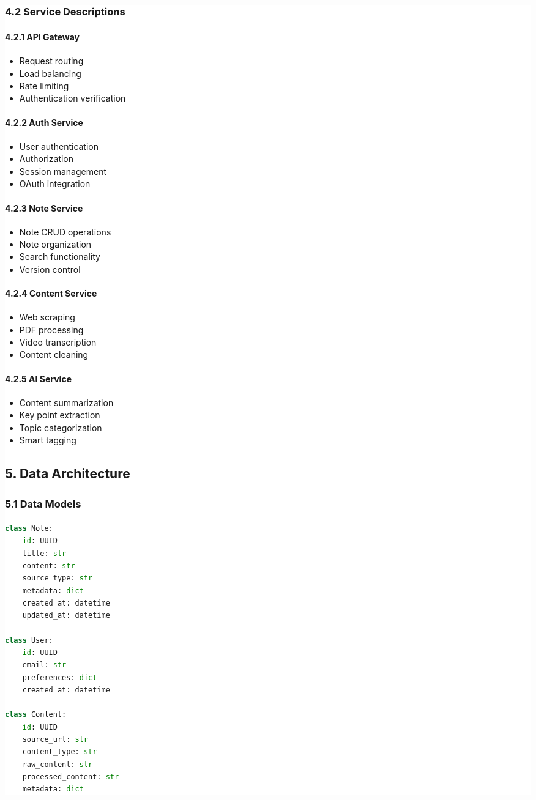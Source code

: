 ### 4.2 Service Descriptions

#### 4.2.1 API Gateway
- Request routing
- Load balancing
- Rate limiting
- Authentication verification

#### 4.2.2 Auth Service
- User authentication
- Authorization
- Session management
- OAuth integration

#### 4.2.3 Note Service
- Note CRUD operations
- Note organization
- Search functionality
- Version control

#### 4.2.4 Content Service
- Web scraping
- PDF processing
- Video transcription
- Content cleaning

#### 4.2.5 AI Service
- Content summarization
- Key point extraction
- Topic categorization
- Smart tagging

## 5. Data Architecture

### 5.1 Data Models
```python
class Note:
    id: UUID
    title: str
    content: str
    source_type: str
    metadata: dict
    created_at: datetime
    updated_at: datetime

class User:
    id: UUID
    email: str
    preferences: dict
    created_at: datetime

class Content:
    id: UUID
    source_url: str
    content_type: str
    raw_content: str
    processed_content: str
    metadata: dict
```
